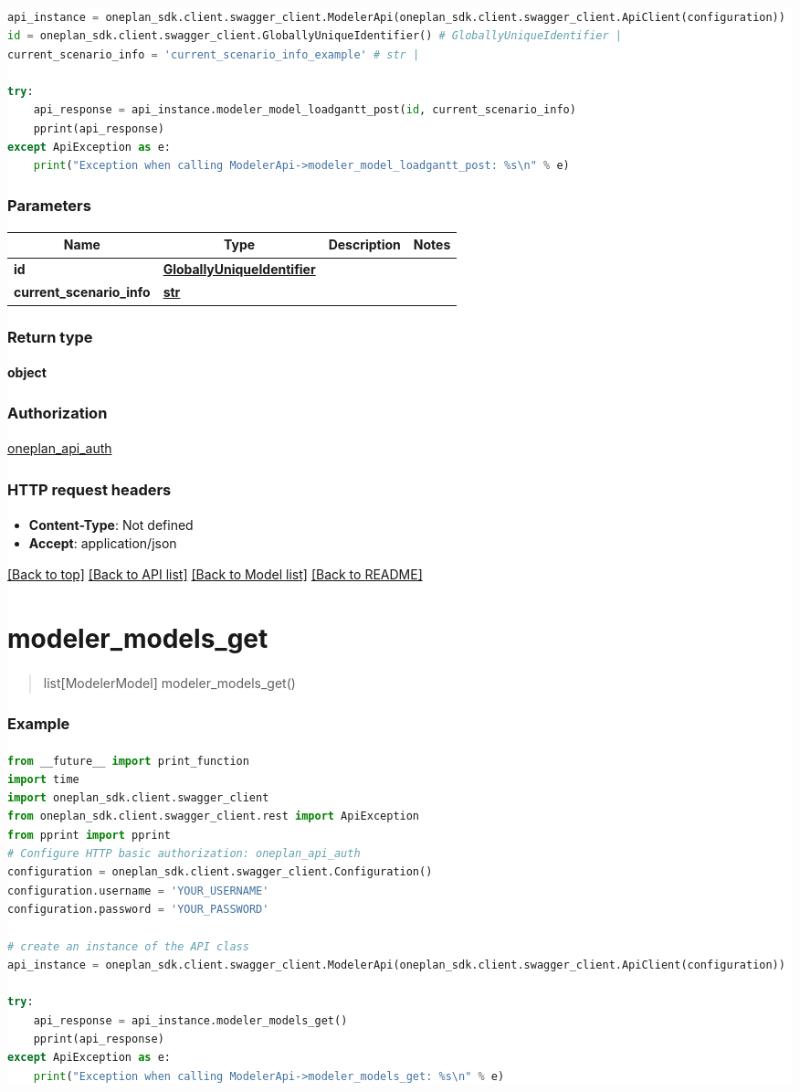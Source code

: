 ```python
api_instance = oneplan_sdk.client.swagger_client.ModelerApi(oneplan_sdk.client.swagger_client.ApiClient(configuration))
id = oneplan_sdk.client.swagger_client.GloballyUniqueIdentifier() # GloballyUniqueIdentifier | 
current_scenario_info = 'current_scenario_info_example' # str | 

try:
    api_response = api_instance.modeler_model_loadgantt_post(id, current_scenario_info)
    pprint(api_response)
except ApiException as e:
    print("Exception when calling ModelerApi->modeler_model_loadgantt_post: %s\n" % e)
```

### Parameters

Name | Type | Description  | Notes
------------- | ------------- | ------------- | -------------
 **id** | [**GloballyUniqueIdentifier**](.md)|  | 
 **current_scenario_info** | [**str**](.md)|  | 

### Return type

**object**

### Authorization

[oneplan_api_auth](../README.md#oneplan_api_auth)

### HTTP request headers

 - **Content-Type**: Not defined
 - **Accept**: application/json

[[Back to top]](#) [[Back to API list]](../README.md#documentation-for-api-endpoints) [[Back to Model list]](../README.md#documentation-for-models) [[Back to README]](../README.md)

# **modeler_models_get**
> list[ModelerModel] modeler_models_get()



### Example
```python
from __future__ import print_function
import time
import oneplan_sdk.client.swagger_client
from oneplan_sdk.client.swagger_client.rest import ApiException
from pprint import pprint
# Configure HTTP basic authorization: oneplan_api_auth
configuration = oneplan_sdk.client.swagger_client.Configuration()
configuration.username = 'YOUR_USERNAME'
configuration.password = 'YOUR_PASSWORD'

# create an instance of the API class
api_instance = oneplan_sdk.client.swagger_client.ModelerApi(oneplan_sdk.client.swagger_client.ApiClient(configuration))

try:
    api_response = api_instance.modeler_models_get()
    pprint(api_response)
except ApiException as e:
    print("Exception when calling ModelerApi->modeler_models_get: %s\n" % e)
```

